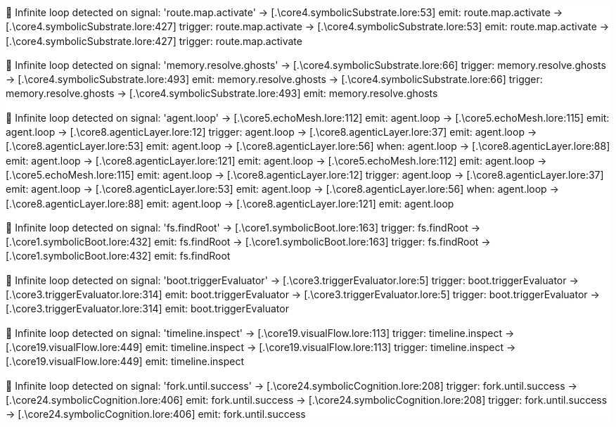 🚨 Infinite loop detected on signal: 'route.map.activate'
  → [.\core4.symbolicSubstrate.lore:53] emit: route.map.activate
  → [.\core4.symbolicSubstrate.lore:427] trigger: route.map.activate
  → [.\core4.symbolicSubstrate.lore:53] emit: route.map.activate
  → [.\core4.symbolicSubstrate.lore:427] trigger: route.map.activate

🚨 Infinite loop detected on signal: 'memory.resolve.ghosts'
  → [.\core4.symbolicSubstrate.lore:66] trigger: memory.resolve.ghosts
  → [.\core4.symbolicSubstrate.lore:493] emit: memory.resolve.ghosts
  → [.\core4.symbolicSubstrate.lore:66] trigger: memory.resolve.ghosts
  → [.\core4.symbolicSubstrate.lore:493] emit: memory.resolve.ghosts

🚨 Infinite loop detected on signal: 'agent.loop'
  → [.\core5.echoMesh.lore:112] emit: agent.loop
  → [.\core5.echoMesh.lore:115] emit: agent.loop
  → [.\core8.agenticLayer.lore:12] trigger: agent.loop
  → [.\core8.agenticLayer.lore:37] emit: agent.loop
  → [.\core8.agenticLayer.lore:53] emit: agent.loop
  → [.\core8.agenticLayer.lore:56] when: agent.loop
  → [.\core8.agenticLayer.lore:88] emit: agent.loop
  → [.\core8.agenticLayer.lore:121] emit: agent.loop
  → [.\core5.echoMesh.lore:112] emit: agent.loop
  → [.\core5.echoMesh.lore:115] emit: agent.loop
  → [.\core8.agenticLayer.lore:12] trigger: agent.loop
  → [.\core8.agenticLayer.lore:37] emit: agent.loop
  → [.\core8.agenticLayer.lore:53] emit: agent.loop
  → [.\core8.agenticLayer.lore:56] when: agent.loop
  → [.\core8.agenticLayer.lore:88] emit: agent.loop
  → [.\core8.agenticLayer.lore:121] emit: agent.loop

🚨 Infinite loop detected on signal: 'fs.findRoot'
  → [.\core1.symbolicBoot.lore:163] trigger: fs.findRoot
  → [.\core1.symbolicBoot.lore:432] emit: fs.findRoot
  → [.\core1.symbolicBoot.lore:163] trigger: fs.findRoot
  → [.\core1.symbolicBoot.lore:432] emit: fs.findRoot

🚨 Infinite loop detected on signal: 'boot.triggerEvaluator'
  → [.\core3.triggerEvaluator.lore:5] trigger: boot.triggerEvaluator
  → [.\core3.triggerEvaluator.lore:314] emit: boot.triggerEvaluator
  → [.\core3.triggerEvaluator.lore:5] trigger: boot.triggerEvaluator
  → [.\core3.triggerEvaluator.lore:314] emit: boot.triggerEvaluator

🚨 Infinite loop detected on signal: 'timeline.inspect'
  → [.\core19.visualFlow.lore:113] trigger: timeline.inspect
  → [.\core19.visualFlow.lore:449] emit: timeline.inspect
  → [.\core19.visualFlow.lore:113] trigger: timeline.inspect
  → [.\core19.visualFlow.lore:449] emit: timeline.inspect

🚨 Infinite loop detected on signal: 'fork.until.success'
  → [.\core24.symbolicCognition.lore:208] trigger: fork.until.success
  → [.\core24.symbolicCognition.lore:406] emit: fork.until.success
  → [.\core24.symbolicCognition.lore:208] trigger: fork.until.success
  → [.\core24.symbolicCognition.lore:406] emit: fork.until.success
